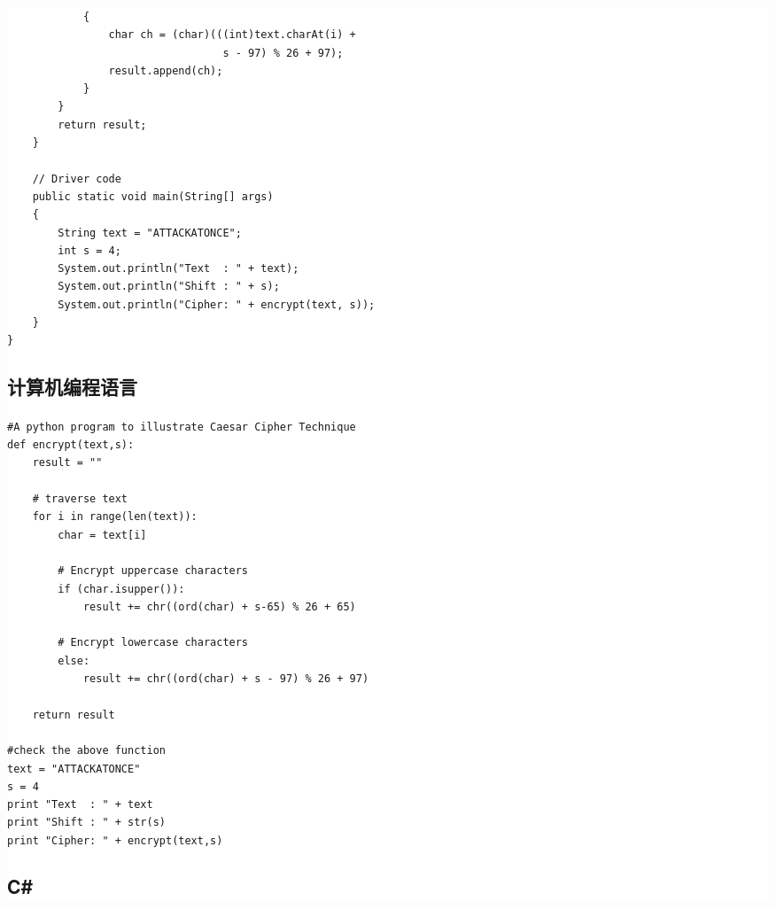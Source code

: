 ```
            {
                char ch = (char)(((int)text.charAt(i) +
                                  s - 97) % 26 + 97);
                result.append(ch);
            }
        }
        return result;
    }

    // Driver code
    public static void main(String[] args)
    {
        String text = "ATTACKATONCE";
        int s = 4;
        System.out.println("Text  : " + text);
        System.out.println("Shift : " + s);
        System.out.println("Cipher: " + encrypt(text, s));
    }
}
```

## 计算机编程语言

```
#A python program to illustrate Caesar Cipher Technique
def encrypt(text,s):
    result = ""

    # traverse text
    for i in range(len(text)):
        char = text[i]

        # Encrypt uppercase characters
        if (char.isupper()):
            result += chr((ord(char) + s-65) % 26 + 65)

        # Encrypt lowercase characters
        else:
            result += chr((ord(char) + s - 97) % 26 + 97)

    return result

#check the above function
text = "ATTACKATONCE"
s = 4
print "Text  : " + text
print "Shift : " + str(s)
print "Cipher: " + encrypt(text,s)
```

## C#
